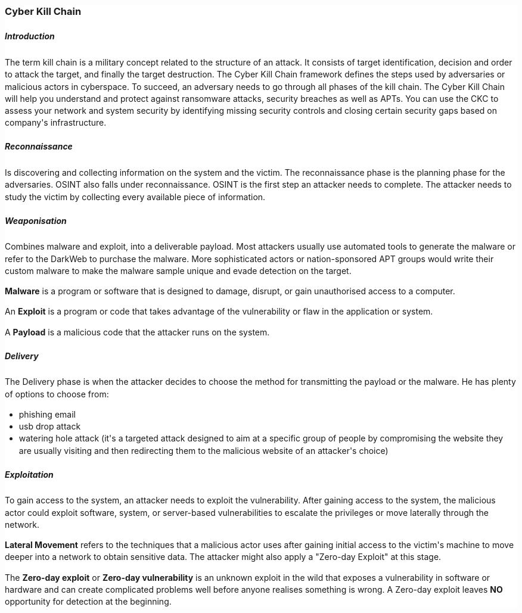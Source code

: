 ### Cyber Kill Chain
##### Introduction
The term kill chain is a military concept related to the structure of an attack. It consists of target identification, decision and order to attack the target, and finally the target destruction.
The Cyber Kill Chain framework defines the steps used by adversaries or malicious actors in cyberspace. To succeed, an adversary needs to go through all phases of the kill chain.
The Cyber Kill Chain will help you understand and protect against ransomware attacks, security breaches as well as APTs.
You can use the CKC to assess your network and system security by identifying missing security controls and closing certain security gaps based on company's infrastructure.

##### Reconnaissance
Is discovering and collecting information on the system and the victim. The reconnaissance phase is the planning phase for the adversaries.
OSINT also falls under reconnaissance. OSINT is the first step an attacker needs to complete. The attacker needs to study the victim by collecting every available piece of information.

##### Weaponisation
Combines malware and exploit, into a deliverable payload. Most attackers usually use automated tools to generate the malware or refer to the DarkWeb to purchase the malware.
More sophisticated actors or nation-sponsored APT groups would write their custom malware to make the malware sample unique and evade detection on the target.

**Malware** is a program or software that is designed to damage, disrupt, or gain unauthorised access to a computer.

An **Exploit** is a program or code that takes advantage of the vulnerability or flaw in the application or system.

A **Payload** is a malicious code that the attacker runs on the system.

##### Delivery
The Delivery phase is when the attacker decides to choose the method for transmitting the payload or the malware.
He has plenty of options to choose from:
- phishing email
- usb drop attack
- watering hole attack (it's a targeted attack designed to aim at a specific group of people by compromising the website they are usually visiting and then redirecting them to the malicious website of an attacker's choice)

##### Exploitation
To gain access to the system, an attacker needs to exploit the vulnerability. After gaining access to the system, the malicious actor could exploit software, system, or server-based vulnerabilities to escalate the privileges or move laterally through the network.

**Lateral Movement** refers to the techniques that a malicious actor uses after gaining initial access to the victim's machine to move deeper into a network to obtain sensitive data.
The attacker might also apply a "Zero-day Exploit" at this stage.

The **Zero-day exploit** or **Zero-day vulnerability** is an unknown exploit in the wild that exposes a vulnerability in software or hardware and can create complicated problems well before anyone realises something is wrong.
A Zero-day exploit leaves **NO** opportunity for detection at the beginning.
